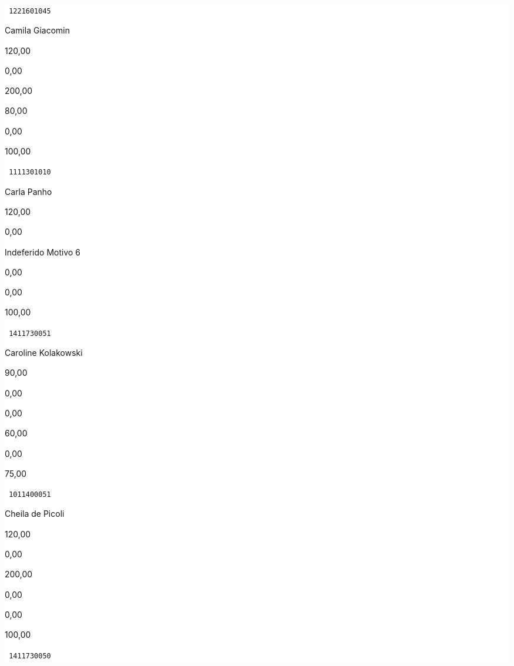      1221601045

   Camila Giacomin

   120,00

   0,00

   200,00

   80,00

   0,00

   100,00

     1111301010

   Carla Panho

   120,00

   0,00

   Indeferido Motivo 6

   0,00

   0,00

   100,00

     1411730051

   Caroline Kolakowski

   90,00

   0,00

   0,00

   60,00

   0,00

   75,00

     1011400051

   Cheila de Picoli

   120,00

   0,00

   200,00

   0,00

   0,00

   100,00

     1411730050
